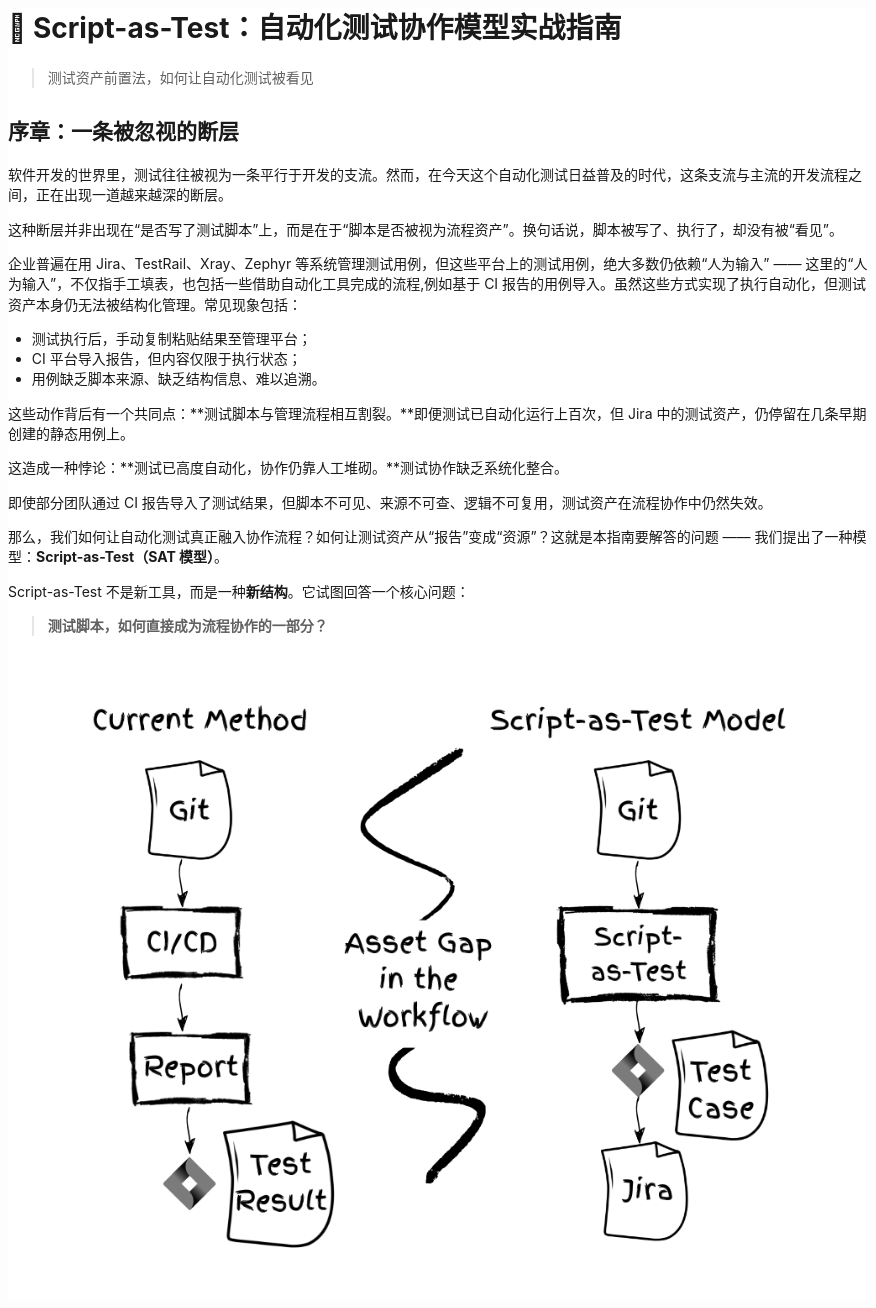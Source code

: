 # 📘 Script-as-Test：自动化测试协作模型实战指南

> 测试资产前置法，如何让自动化测试被看见

## 序章：一条被忽视的断层

软件开发的世界里，测试往往被视为一条平行于开发的支流。然而，在今天这个自动化测试日益普及的时代，这条支流与主流的开发流程之间，正在出现一道越来越深的断层。

这种断层并非出现在“是否写了测试脚本”上，而是在于“脚本是否被视为流程资产”。换句话说，脚本被写了、执行了，却没有被“看见”。

企业普遍在用 Jira、TestRail、Xray、Zephyr 等系统管理测试用例，但这些平台上的测试用例，绝大多数仍依赖“人为输入” —— 这里的“人为输入”，不仅指手工填表，也包括一些借助自动化工具完成的流程,例如基于 CI 报告的用例导入。虽然这些方式实现了执行自动化，但测试资产本身仍无法被结构化管理。常见现象包括：

- 测试执行后，手动复制粘贴结果至管理平台；
- CI 平台导入报告，但内容仅限于执行状态；
- 用例缺乏脚本来源、缺乏结构信息、难以追溯。

这些动作背后有一个共同点：**测试脚本与管理流程相互割裂。**即便测试已自动化运行上百次，但 Jira 中的测试资产，仍停留在几条早期创建的静态用例上。

这造成一种悖论：**测试已高度自动化，协作仍靠人工堆砌。**测试协作缺乏系统化整合。

即使部分团队通过 CI 报告导入了测试结果，但脚本不可见、来源不可查、逻辑不可复用，测试资产在流程协作中仍然失效。

那么，我们如何让自动化测试真正融入协作流程？如何让测试资产从“报告”变成“资源”？这就是本指南要解答的问题 —— 我们提出了一种模型：**Script-as-Test（SAT 模型）**。

Script-as-Test 不是新工具，而是一种**新结构**。它试图回答一个核心问题：

> **测试脚本，如何直接成为流程协作的一部分？**

![流程中的资产缺失](images/00-1.png)
 